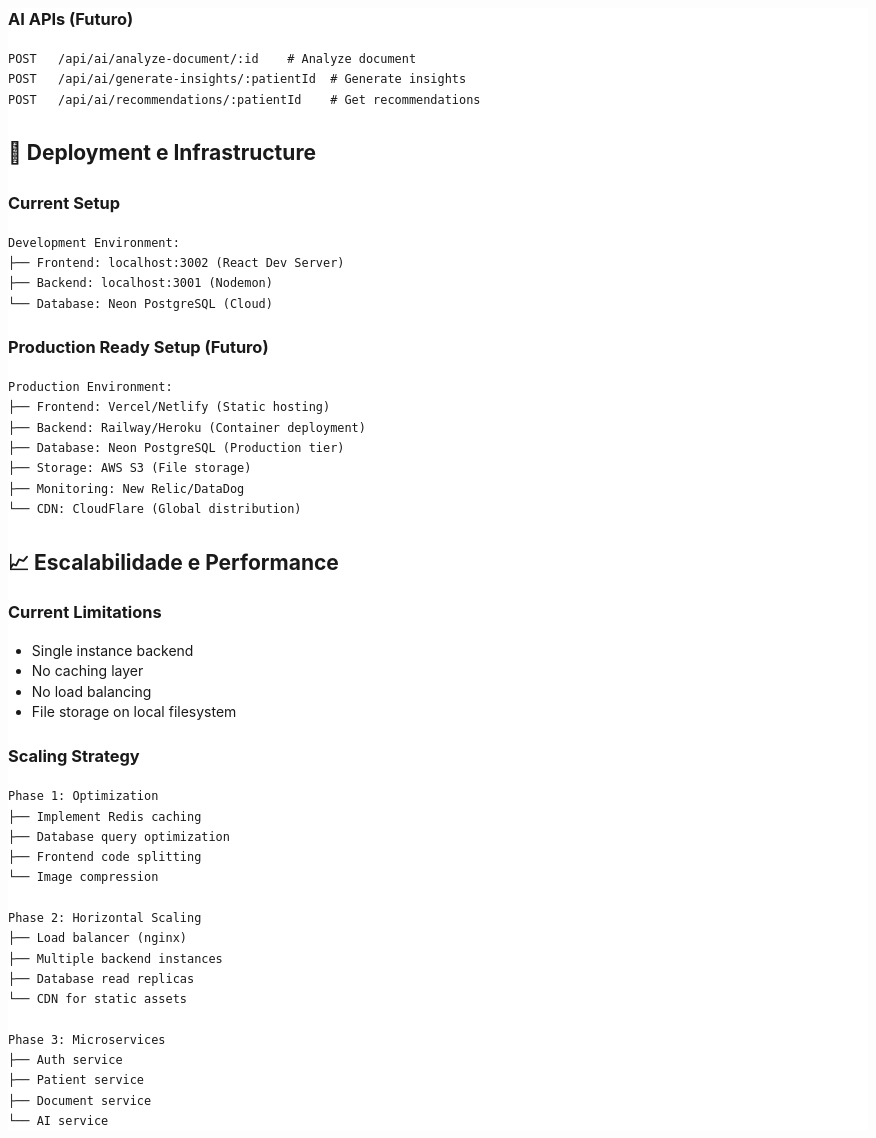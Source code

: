 ### **AI APIs (Futuro)**
```
POST   /api/ai/analyze-document/:id    # Analyze document
POST   /api/ai/generate-insights/:patientId  # Generate insights
POST   /api/ai/recommendations/:patientId    # Get recommendations
```

## 🚀 Deployment e Infrastructure

### **Current Setup**
```
Development Environment:
├── Frontend: localhost:3002 (React Dev Server)
├── Backend: localhost:3001 (Nodemon)
└── Database: Neon PostgreSQL (Cloud)
```

### **Production Ready Setup (Futuro)**
```
Production Environment:
├── Frontend: Vercel/Netlify (Static hosting)
├── Backend: Railway/Heroku (Container deployment)
├── Database: Neon PostgreSQL (Production tier)
├── Storage: AWS S3 (File storage)
├── Monitoring: New Relic/DataDog
└── CDN: CloudFlare (Global distribution)
```

## 📈 Escalabilidade e Performance

### **Current Limitations**
- Single instance backend
- No caching layer
- No load balancing
- File storage on local filesystem

### **Scaling Strategy**
```
Phase 1: Optimization
├── Implement Redis caching
├── Database query optimization
├── Frontend code splitting
└── Image compression

Phase 2: Horizontal Scaling
├── Load balancer (nginx)
├── Multiple backend instances
├── Database read replicas
└── CDN for static assets

Phase 3: Microservices
├── Auth service
├── Patient service
├── Document service
└── AI service
```
